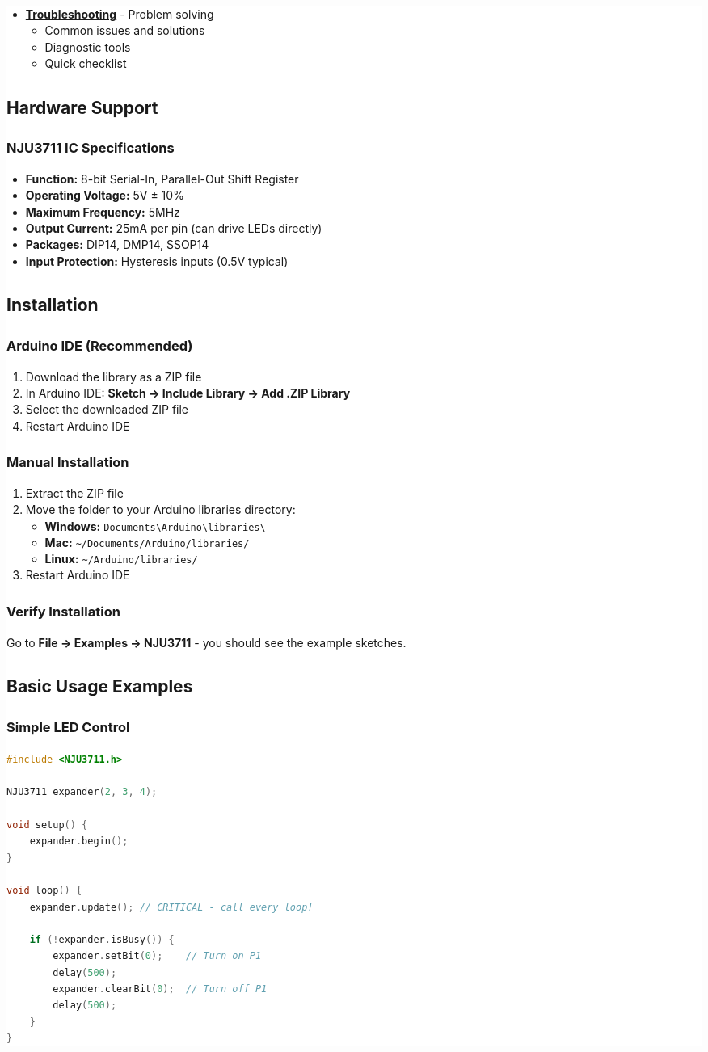 - **[Troubleshooting](docs/Troubleshooting.md)** - Problem solving
  - Common issues and solutions
  - Diagnostic tools
  - Quick checklist

## Hardware Support

### NJU3711 IC Specifications
- **Function:** 8-bit Serial-In, Parallel-Out Shift Register
- **Operating Voltage:** 5V ± 10%
- **Maximum Frequency:** 5MHz
- **Output Current:** 25mA per pin (can drive LEDs directly)
- **Packages:** DIP14, DMP14, SSOP14
- **Input Protection:** Hysteresis inputs (0.5V typical)

## Installation

### Arduino IDE (Recommended)

1. Download the library as a ZIP file
2. In Arduino IDE: **Sketch → Include Library → Add .ZIP Library**
3. Select the downloaded ZIP file
4. Restart Arduino IDE

### Manual Installation

1. Extract the ZIP file
2. Move the folder to your Arduino libraries directory:
   - **Windows:** `Documents\Arduino\libraries\`
   - **Mac:** `~/Documents/Arduino/libraries/`
   - **Linux:** `~/Arduino/libraries/`
3. Restart Arduino IDE

### Verify Installation

Go to **File → Examples → NJU3711** - you should see the example sketches.

## Basic Usage Examples

### Simple LED Control

```cpp
#include <NJU3711.h>

NJU3711 expander(2, 3, 4);

void setup() {
    expander.begin();
}

void loop() {
    expander.update(); // CRITICAL - call every loop!
    
    if (!expander.isBusy()) {
        expander.setBit(0);    // Turn on P1
        delay(500);
        expander.clearBit(0);  // Turn off P1
        delay(500);
    }
}
```

